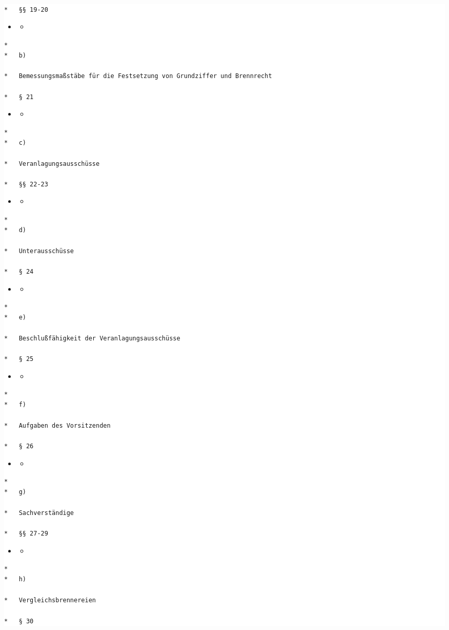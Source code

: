     *   §§ 19-20


*    *
    *
    *   b)

    *   Bemessungsmaßstäbe für die Festsetzung von Grundziffer und Brennrecht

    *   § 21


*    *
    *
    *   c)

    *   Veranlagungsausschüsse

    *   §§ 22-23


*    *
    *
    *   d)

    *   Unterausschüsse

    *   § 24


*    *
    *
    *   e)

    *   Beschlußfähigkeit der Veranlagungsausschüsse

    *   § 25


*    *
    *
    *   f)

    *   Aufgaben des Vorsitzenden

    *   § 26


*    *
    *
    *   g)

    *   Sachverständige

    *   §§ 27-29


*    *
    *
    *   h)

    *   Vergleichsbrennereien

    *   § 30
